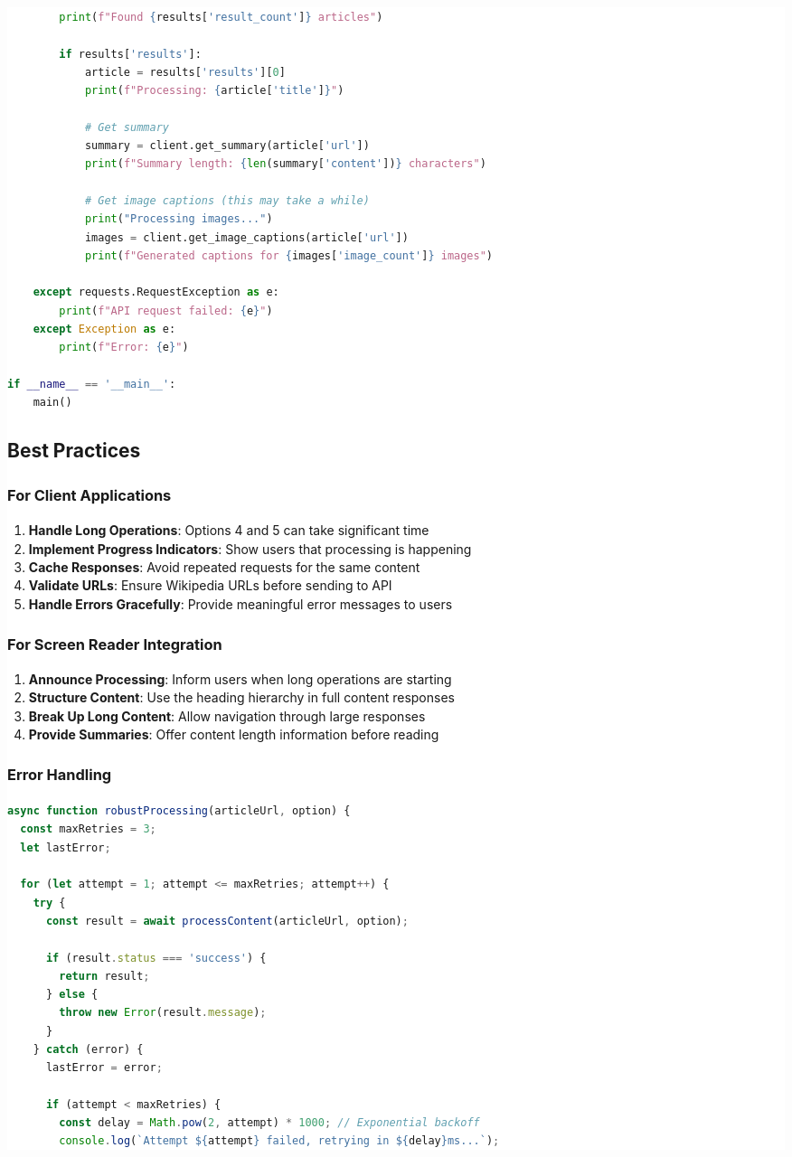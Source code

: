 ```python
        print(f"Found {results['result_count']} articles")

        if results['results']:
            article = results['results'][0]
            print(f"Processing: {article['title']}")

            # Get summary
            summary = client.get_summary(article['url'])
            print(f"Summary length: {len(summary['content'])} characters")

            # Get image captions (this may take a while)
            print("Processing images...")
            images = client.get_image_captions(article['url'])
            print(f"Generated captions for {images['image_count']} images")

    except requests.RequestException as e:
        print(f"API request failed: {e}")
    except Exception as e:
        print(f"Error: {e}")

if __name__ == '__main__':
    main()
```

## Best Practices

### For Client Applications

1. **Handle Long Operations**: Options 4 and 5 can take significant time
2. **Implement Progress Indicators**: Show users that processing is happening
3. **Cache Responses**: Avoid repeated requests for the same content
4. **Validate URLs**: Ensure Wikipedia URLs before sending to API
5. **Handle Errors Gracefully**: Provide meaningful error messages to users

### For Screen Reader Integration

1. **Announce Processing**: Inform users when long operations are starting
2. **Structure Content**: Use the heading hierarchy in full content responses
3. **Break Up Long Content**: Allow navigation through large responses
4. **Provide Summaries**: Offer content length information before reading

### Error Handling

```javascript
async function robustProcessing(articleUrl, option) {
  const maxRetries = 3;
  let lastError;

  for (let attempt = 1; attempt <= maxRetries; attempt++) {
    try {
      const result = await processContent(articleUrl, option);
      
      if (result.status === 'success') {
        return result;
      } else {
        throw new Error(result.message);
      }
    } catch (error) {
      lastError = error;
      
      if (attempt < maxRetries) {
        const delay = Math.pow(2, attempt) * 1000; // Exponential backoff
        console.log(`Attempt ${attempt} failed, retrying in ${delay}ms...`);
```
